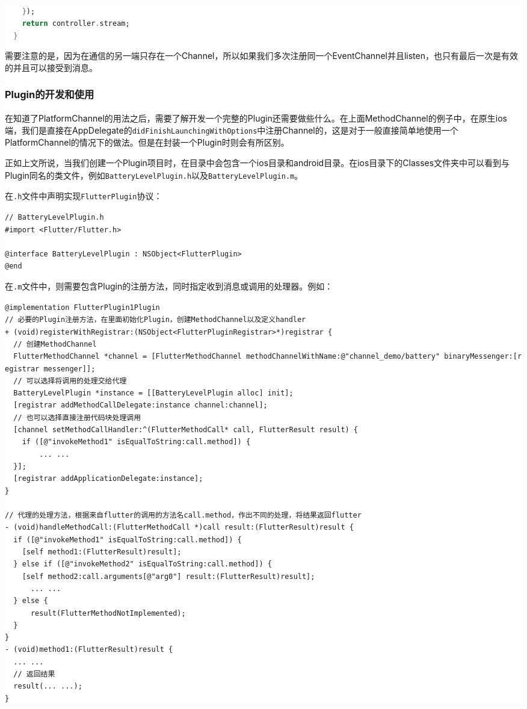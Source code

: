 ```dart
    });
    return controller.stream;
  }
```

需要注意的是，因为在通信的另一端只存在一个Channel，所以如果我们多次注册同一个EventChannel并且listen，也只有最后一次是有效的并且可以接受到消息。

### Plugin的开发和使用

在知道了PlatformChannel的用法之后，需要了解开发一个完整的Plugin还需要做些什么。在上面MethodChannel的例子中，在原生ios端，我们是直接在AppDelegate的`didFinishLaunchingWithOptions`中注册Channel的，这是对于一般直接简单地使用一个PlatformChannel的情况下的做法。但是在封装一个Plugin时则会有所区别。

正如上文所说，当我们创建一个Plugin项目时，在目录中会包含一个ios目录和android目录。在ios目录下的Classes文件夹中可以看到与Plugin同名的类文件，例如`BatteryLevelPlugin.h`以及`BatteryLevelPlugin.m`。

在`.h`文件中声明实现`FlutterPlugin`协议：

```objc
// BatteryLevelPlugin.h
#import <Flutter/Flutter.h>

@interface BatteryLevelPlugin : NSObject<FlutterPlugin>
@end
```

在`.m`文件中，则需要包含Plugin的注册方法，同时指定收到消息或调用的处理器。例如：

```objc
@implementation FlutterPlugin1Plugin
// 必要的Plugin注册方法，在里面初始化Plugin，创建MethodChannel以及定义handler
+ (void)registerWithRegistrar:(NSObject<FlutterPluginRegistrar>*)registrar {
  // 创建MethodChannel
  FlutterMethodChannel *channel = [FlutterMethodChannel methodChannelWithName:@"channel_demo/battery" binaryMessenger:[registrar messenger]];
  // 可以选择将调用的处理交给代理
  BatteryLevelPlugin *instance = [[BatteryLevelPlugin alloc] init];
  [registrar addMethodCallDelegate:instance channel:channel];
  // 也可以选择直接注册代码块处理调用
  [channel setMethodCallHandler:^(FlutterMethodCall* call, FlutterResult result) {
    if ([@"invokeMethod1" isEqualToString:call.method]) {
        ... ...
  }];
  [registrar addApplicationDelegate:instance];
}

// 代理的处理方法，根据来自flutter的调用的方法名call.method，作出不同的处理，将结果返回flutter
- (void)handleMethodCall:(FlutterMethodCall *)call result:(FlutterResult)result {
  if ([@"invokeMethod1" isEqualToString:call.method]) {
    [self method1:(FlutterResult)result];
  } else if ([@"invokeMethod2" isEqualToString:call.method]) {
    [self method2:call.arguments[@"arg0"] result:(FlutterResult)result];
      ... ...
  } else {
      result(FlutterMethodNotImplemented);
  }
}
- (void)method1:(FlutterResult)result {
  ... ...
  // 返回结果
  result(... ...);
}
```
